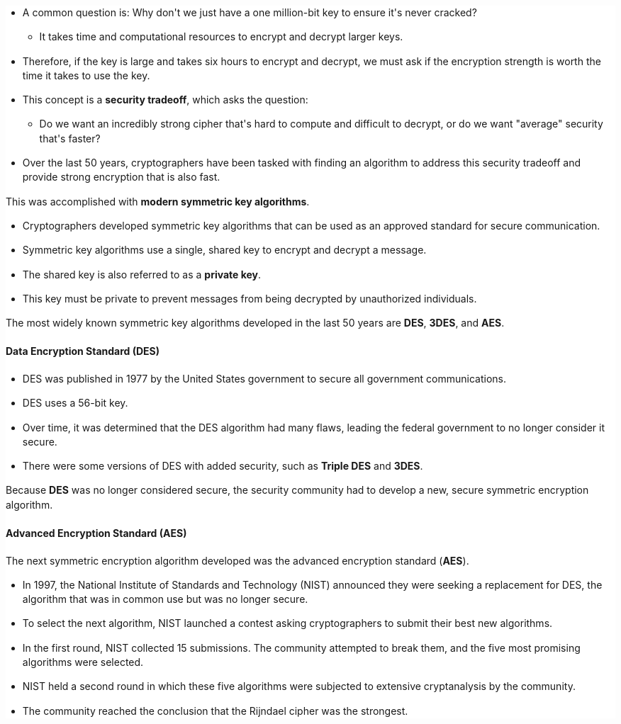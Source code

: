  - A common question is: Why don't we just have a one million-bit key to ensure it's never cracked?

    - It takes time and computational resources to encrypt and decrypt larger keys.

 - Therefore, if the key is large and takes six hours to encrypt and decrypt, we must ask if the encryption strength is worth the time it takes to use the key. 

 - This concept is a **security tradeoff**, which asks the question:
  
    - Do we want an incredibly strong cipher that's hard to compute and difficult to decrypt, or do we want "average" security that's faster?
        
 - Over the last 50 years, cryptographers have been tasked with finding an algorithm to address this security tradeoff and provide strong encryption that is also fast.

This was accomplished with **modern symmetric key algorithms**.
 
  - Cryptographers developed symmetric key algorithms that can be used as an approved standard for secure communication.

  - Symmetric key algorithms use a single, shared key to encrypt and decrypt a message.
  
  - The shared key is also referred to as a **private key**. 
  
 - This key must be private to prevent messages from being decrypted by unauthorized individuals. 
   
The most widely known symmetric key algorithms developed in the last 50 years are **DES**, **3DES**, and **AES**.
   
#### Data Encryption Standard (DES)

  - DES was published in 1977 by the United States government to secure all government communications.

  - DES uses a 56-bit key.

  - Over time, it was determined that the DES algorithm had many flaws, leading the federal government to no longer consider it secure.

  - There were some versions of DES with added security, such as **Triple DES** and **3DES**.
  
Because **DES** was no longer considered secure, the security community had to develop a new, secure symmetric encryption algorithm.

#### Advanced Encryption Standard (AES)

The next symmetric encryption algorithm developed was the advanced encryption standard (**AES**).

  - In 1997, the National Institute of Standards and Technology (NIST) announced they were seeking a replacement for DES, the algorithm that was in common use but was no longer secure.

  - To select the next algorithm, NIST launched a contest asking cryptographers to submit their best new algorithms.

  - In the first round, NIST collected 15 submissions. The community attempted to break them, and the five most promising algorithms were selected.

  - NIST held a second round in which these five algorithms were subjected to extensive cryptanalysis by the community.

  - The community reached the conclusion that the Rijndael cipher was the strongest.
